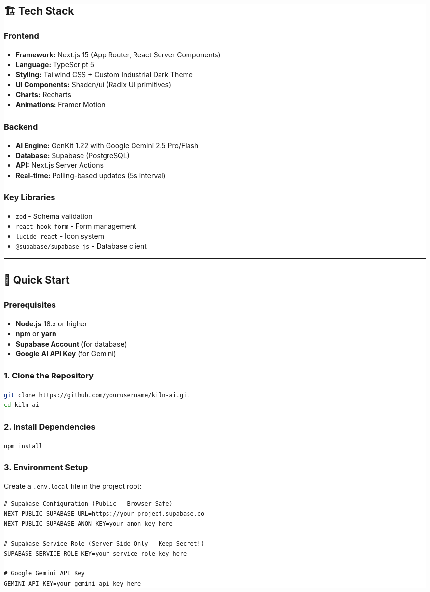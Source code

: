 ## 🏗️ Tech Stack

### **Frontend**
- **Framework:** Next.js 15 (App Router, React Server Components)
- **Language:** TypeScript 5
- **Styling:** Tailwind CSS + Custom Industrial Dark Theme
- **UI Components:** Shadcn/ui (Radix UI primitives)
- **Charts:** Recharts
- **Animations:** Framer Motion

### **Backend**
- **AI Engine:** GenKit 1.22 with Google Gemini 2.5 Pro/Flash
- **Database:** Supabase (PostgreSQL)
- **API:** Next.js Server Actions
- **Real-time:** Polling-based updates (5s interval)

### **Key Libraries**
- `zod` - Schema validation
- `react-hook-form` - Form management
- `lucide-react` - Icon system
- `@supabase/supabase-js` - Database client

---

## 🚀 Quick Start

### Prerequisites
- **Node.js** 18.x or higher
- **npm** or **yarn**
- **Supabase Account** (for database)
- **Google AI API Key** (for Gemini)

### 1. Clone the Repository
```bash
git clone https://github.com/yourusername/kiln-ai.git
cd kiln-ai
```

### 2. Install Dependencies
```bash
npm install
```

### 3. Environment Setup
Create a `.env.local` file in the project root:

```env
# Supabase Configuration (Public - Browser Safe)
NEXT_PUBLIC_SUPABASE_URL=https://your-project.supabase.co
NEXT_PUBLIC_SUPABASE_ANON_KEY=your-anon-key-here

# Supabase Service Role (Server-Side Only - Keep Secret!)
SUPABASE_SERVICE_ROLE_KEY=your-service-role-key-here

# Google Gemini API Key
GEMINI_API_KEY=your-gemini-api-key-here
```
